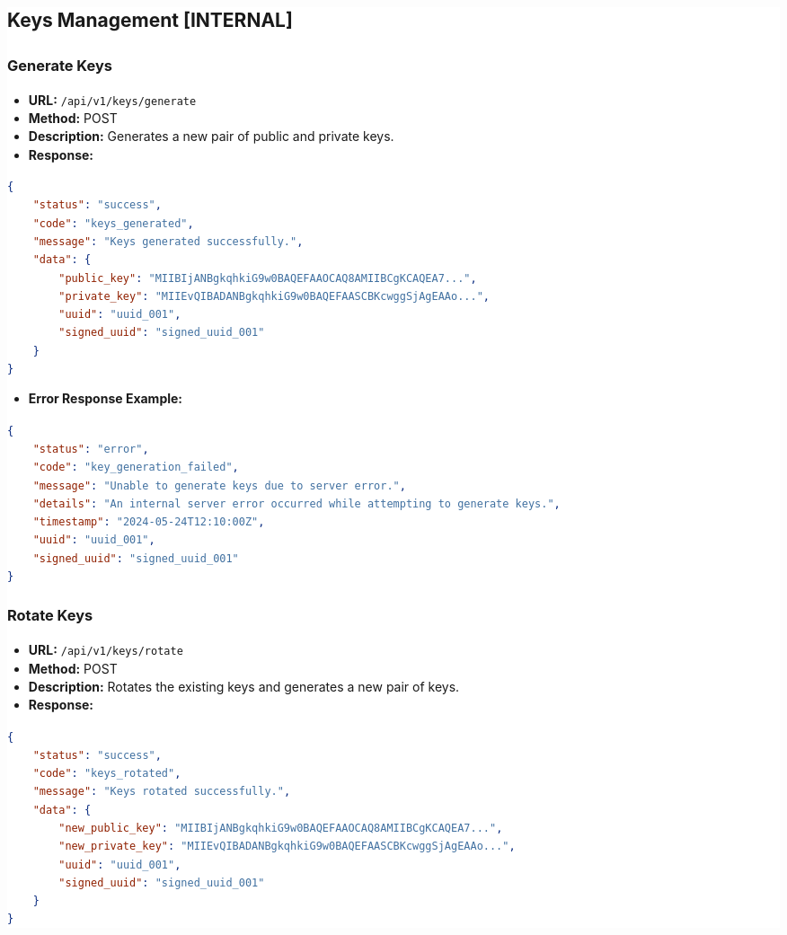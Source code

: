 ## **Keys Management [INTERNAL]**

### **Generate Keys**

- **URL:** `/api/v1/keys/generate`
- **Method:** POST
- **Description:** Generates a new pair of public and private keys.
- **Response:**
    
```json
{
    "status": "success",
    "code": "keys_generated",
    "message": "Keys generated successfully.",
    "data": {
        "public_key": "MIIBIjANBgkqhkiG9w0BAQEFAAOCAQ8AMIIBCgKCAQEA7...",
        "private_key": "MIIEvQIBADANBgkqhkiG9w0BAQEFAASCBKcwggSjAgEAAo...",
        "uuid": "uuid_001",
        "signed_uuid": "signed_uuid_001"
    }
}
```
    
- **Error Response Example:**
    
```json
{
    "status": "error",
    "code": "key_generation_failed",
    "message": "Unable to generate keys due to server error.",
    "details": "An internal server error occurred while attempting to generate keys.",
    "timestamp": "2024-05-24T12:10:00Z",
    "uuid": "uuid_001",
    "signed_uuid": "signed_uuid_001"
}
```

### **Rotate Keys**

- **URL:** `/api/v1/keys/rotate`
- **Method:** POST
- **Description:** Rotates the existing keys and generates a new pair of keys.
- **Response:**
    
```json
{
    "status": "success",
    "code": "keys_rotated",
    "message": "Keys rotated successfully.",
    "data": {
        "new_public_key": "MIIBIjANBgkqhkiG9w0BAQEFAAOCAQ8AMIIBCgKCAQEA7...",
        "new_private_key": "MIIEvQIBADANBgkqhkiG9w0BAQEFAASCBKcwggSjAgEAAo...",
        "uuid": "uuid_001",
        "signed_uuid": "signed_uuid_001"
    }
}
```
    